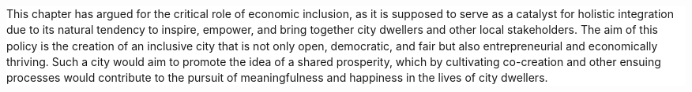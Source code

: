 This chapter has argued for the critical role of economic inclusion, as it is supposed to serve as a catalyst for holistic integration due to its natural tendency to inspire, empower, and bring together city dwellers and other local stakeholders. The aim of this policy is the creation of an inclusive city that is not only open, democratic, and fair but also entrepreneurial and economically thriving. Such a city would aim to promote the idea of a shared prosperity, which by cultivating co-creation and other ensuing processes would contribute to the pursuit of meaningfulness and happiness in the lives of city dwellers.